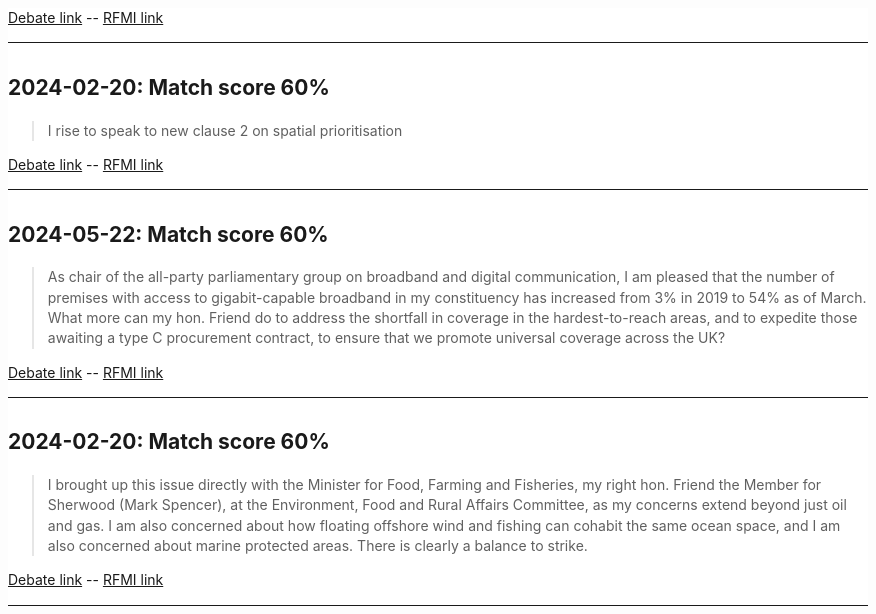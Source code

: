 [Debate link](https://www.theyworkforyou.com/debates/?id=2023-09-12c.770.1)  --  [RFMI link](https://www.theyworkforyou.com/mp/25880/register)


---



## 2024-02-20: Match score 60%

>I rise to speak to new clause 2 on spatial prioritisation

[Debate link](https://www.theyworkforyou.com/debates/?id=2024-02-20a.617.0)  --  [RFMI link](https://www.theyworkforyou.com/mp/25880/register)


---



## 2024-05-22: Match score 60%

>As chair of the all-party parliamentary group on broadband and digital communication, I am pleased that the number of premises with access to gigabit-capable broadband in my constituency has increased from 3% in 2019 to 54% as of March. What more can my hon. Friend do to address the shortfall in coverage in the hardest-to-reach areas, and to expedite those awaiting a type C procurement contract, to ensure that we promote universal coverage across the UK?

[Debate link](https://www.theyworkforyou.com/debates/?id=2024-05-22b.854.2)  --  [RFMI link](https://www.theyworkforyou.com/mp/25880/register)


---



## 2024-02-20: Match score 60%

>I brought up this issue directly with the Minister for Food, Farming and Fisheries, my right hon. Friend the Member for Sherwood (Mark Spencer), at the Environment, Food and Rural Affairs Committee, as my concerns extend beyond just oil and gas. I am also concerned about how floating offshore wind and fishing can cohabit the same ocean space, and I am also concerned about marine protected areas. There is clearly a balance to strike.

[Debate link](https://www.theyworkforyou.com/debates/?id=2024-02-20a.617.0)  --  [RFMI link](https://www.theyworkforyou.com/mp/25880/register)


---

